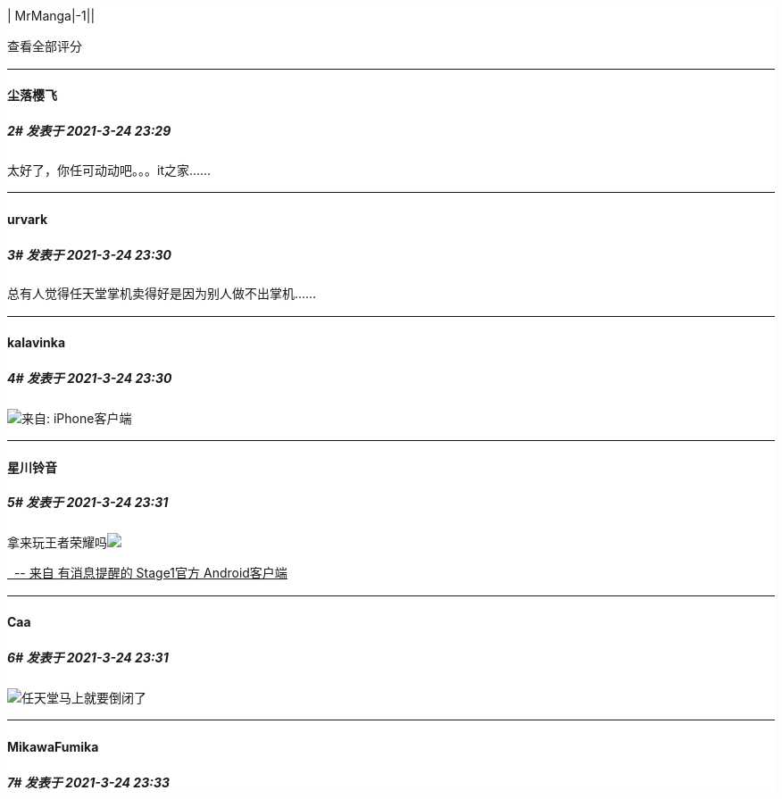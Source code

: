 | MrManga|-1||


查看全部评分


-----

####  尘落樱飞  
##### 2#       发表于 2021-3-24 23:29


太好了，你任可动动吧。。。it之家……


-----

####  urvark  
##### 3#       发表于 2021-3-24 23:30


总有人觉得任天堂掌机卖得好是因为别人做不出掌机……


-----

####  kalavinka  
##### 4#       发表于 2021-3-24 23:30


<img src="https://static.saraba1st.com/image/smiley/face2017/214.gif" referrerpolicy="no-referrer">来自: iPhone客户端


-----

####  星川铃音  
##### 5#       发表于 2021-3-24 23:31


拿来玩王者荣耀吗<img src="https://static.saraba1st.com/image/smiley/face2017/067.png" referrerpolicy="no-referrer">

[  -- 来自 有消息提醒的 Stage1官方 Android客户端](https://www.coolapk.com/apk/140634)


-----

####  Caa  
##### 6#       发表于 2021-3-24 23:31


<img src="https://static.saraba1st.com/image/smiley/face2017/220.png" referrerpolicy="no-referrer">任天堂马上就要倒闭了


-----

####  MikawaFumika  
##### 7#       发表于 2021-3-24 23:33
